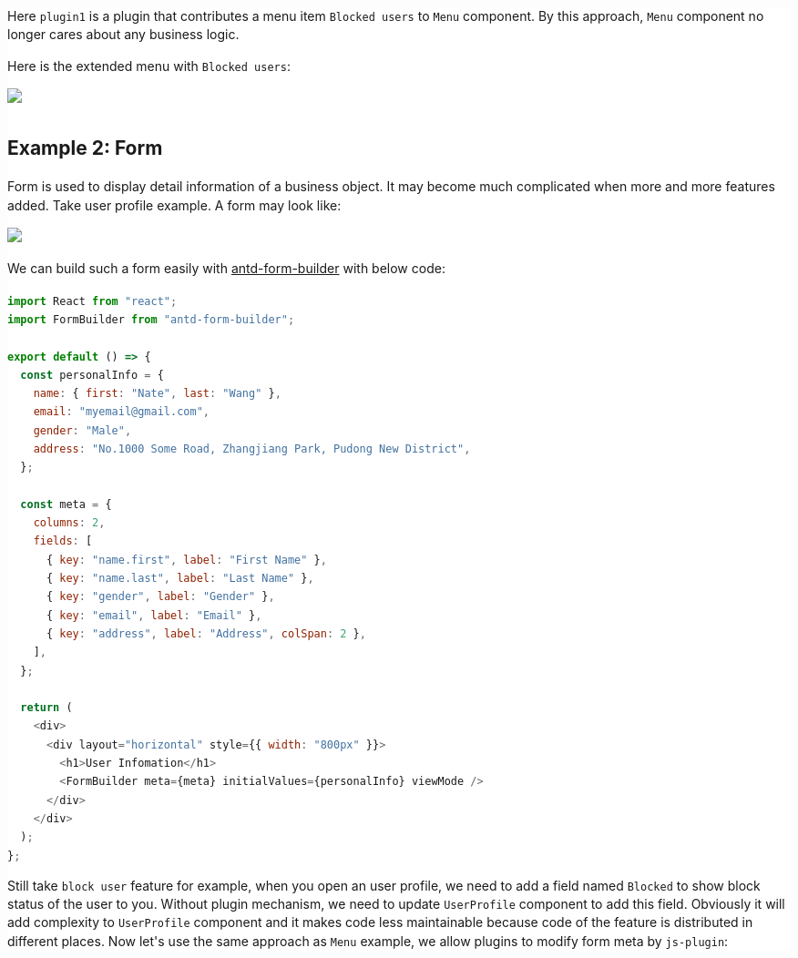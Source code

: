 Here `plugin1` is a plugin that contributes a menu item `Blocked users` to `Menu` component. By this approach, `Menu` component no longer cares about any business logic.

Here is the extended menu with `Blocked users`:

<img src="./images/menu2.png" width="250" />

## Example 2: Form
Form is used to display detail information of a business object. It may become much complicated when more and more features added. Take user profile example. A form may look like:

<img src="./images/form.png" width="700" />

We can build such a form easily with [antd-form-builder](https://github.com/rekit/antd-form-builder) with below code:

```js
import React from "react";
import FormBuilder from "antd-form-builder";

export default () => {
  const personalInfo = {
    name: { first: "Nate", last: "Wang" },
    email: "myemail@gmail.com",
    gender: "Male",
    address: "No.1000 Some Road, Zhangjiang Park, Pudong New District",
  };
 
  const meta = {
    columns: 2,
    fields: [
      { key: "name.first", label: "First Name" },
      { key: "name.last", label: "Last Name" },
      { key: "gender", label: "Gender" },
      { key: "email", label: "Email" },
      { key: "address", label: "Address", colSpan: 2 },
    ],
  };

  return (
    <div>
      <div layout="horizontal" style={{ width: "800px" }}>
        <h1>User Infomation</h1>
        <FormBuilder meta={meta} initialValues={personalInfo} viewMode />
      </div>
    </div>
  );
};
```

Still take `block user` feature for example, when you open an user profile, we need to add a field named `Blocked` to show block status of the user to you. Without plugin mechanism, we need to update `UserProfile` component to add this field. Obviously it will add complexity to `UserProfile` component and it makes code less maintainable because code of the feature is distributed in different places. Now let's use the same approach as `Menu` example, we allow plugins to modify form meta by `js-plugin`:
